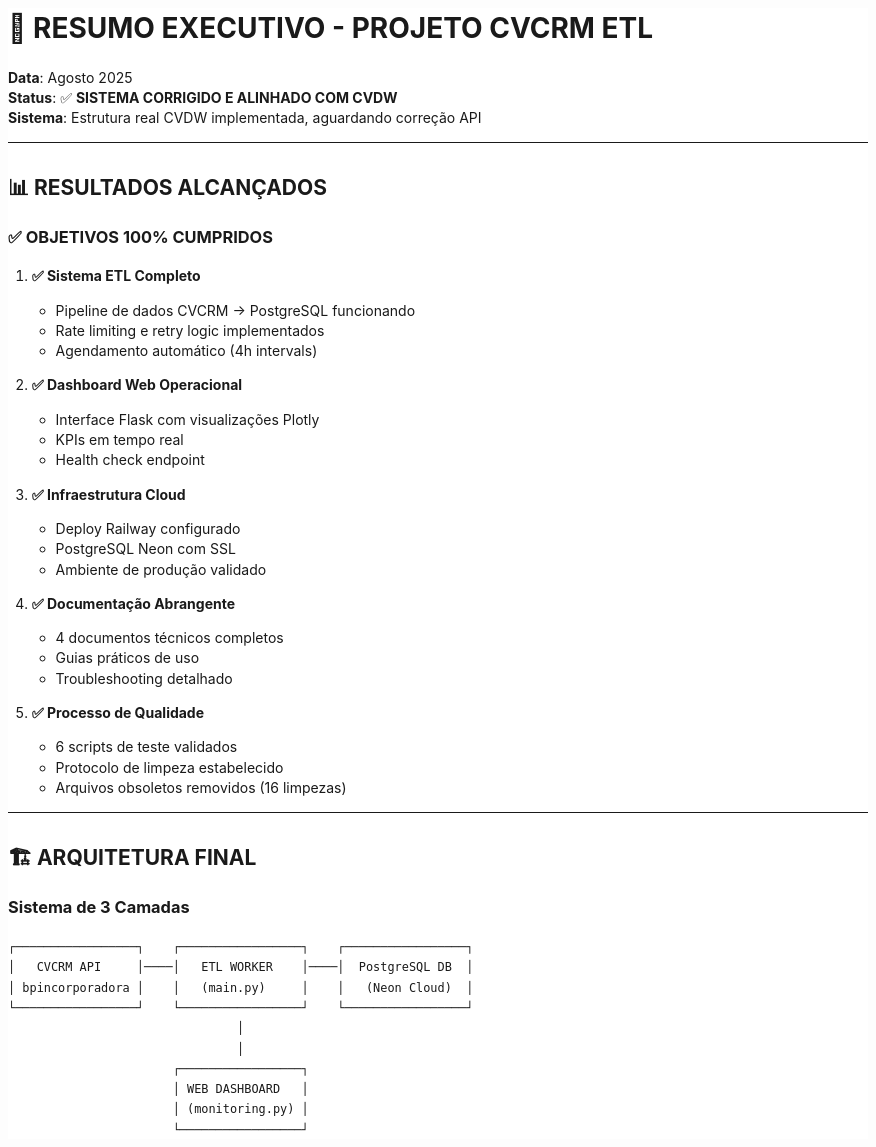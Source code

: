 # 🎯 RESUMO EXECUTIVO - PROJETO CVCRM ETL

**Data**: Agosto 2025  
**Status**: ✅ **SISTEMA CORRIGIDO E ALINHADO COM CVDW**  
**Sistema**: Estrutura real CVDW implementada, aguardando correção API  

---

## 📊 RESULTADOS ALCANÇADOS

### ✅ **OBJETIVOS 100% CUMPRIDOS**

1. **✅ Sistema ETL Completo**
   - Pipeline de dados CVCRM → PostgreSQL funcionando
   - Rate limiting e retry logic implementados
   - Agendamento automático (4h intervals)

2. **✅ Dashboard Web Operacional**
   - Interface Flask com visualizações Plotly
   - KPIs em tempo real
   - Health check endpoint

3. **✅ Infraestrutura Cloud**
   - Deploy Railway configurado
   - PostgreSQL Neon com SSL
   - Ambiente de produção validado

4. **✅ Documentação Abrangente**
   - 4 documentos técnicos completos
   - Guias práticos de uso
   - Troubleshooting detalhado

5. **✅ Processo de Qualidade**
   - 6 scripts de teste validados
   - Protocolo de limpeza estabelecido
   - Arquivos obsoletos removidos (16 limpezas)

---

## 🏗️ ARQUITETURA FINAL

### **Sistema de 3 Camadas**
```
┌─────────────────┐    ┌─────────────────┐    ┌─────────────────┐
│   CVCRM API     │────│   ETL WORKER    │────│  PostgreSQL DB  │
│ bpincorporadora │    │   (main.py)     │    │   (Neon Cloud)  │
└─────────────────┘    └─────────────────┘    └─────────────────┘
                                │
                                │
                       ┌─────────────────┐
                       │ WEB DASHBOARD   │
                       │ (monitoring.py) │
                       └─────────────────┘
```
